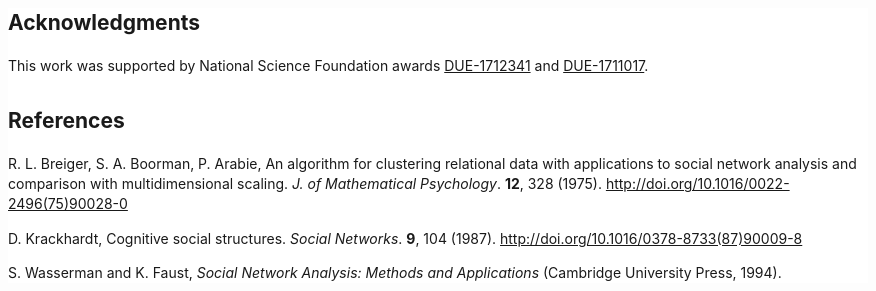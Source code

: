 ## Acknowledgments

This work was supported by National Science Foundation awards
[DUE-1712341](https://www.nsf.gov/awardsearch/showAward?AWD_ID=1712341)
and
[DUE-1711017](https://www.nsf.gov/awardsearch/showAward?AWD_ID=1711017).

## References

R. L. Breiger, S. A. Boorman, P. Arabie, An algorithm for clustering
relational data with applications to social network analysis and
comparison with multidimensional scaling. *J. of Mathematical
Psychology*. **12**, 328 (1975).
<http://doi.org/10.1016/0022-2496(75)90028-0>

D. Krackhardt, Cognitive social structures. *Social Networks*. **9**,
104 (1987). <http://doi.org/10.1016/0378-8733(87)90009-8>

S. Wasserman and K. Faust, *Social Network Analysis: Methods and
Applications* (Cambridge University Press, 1994).
